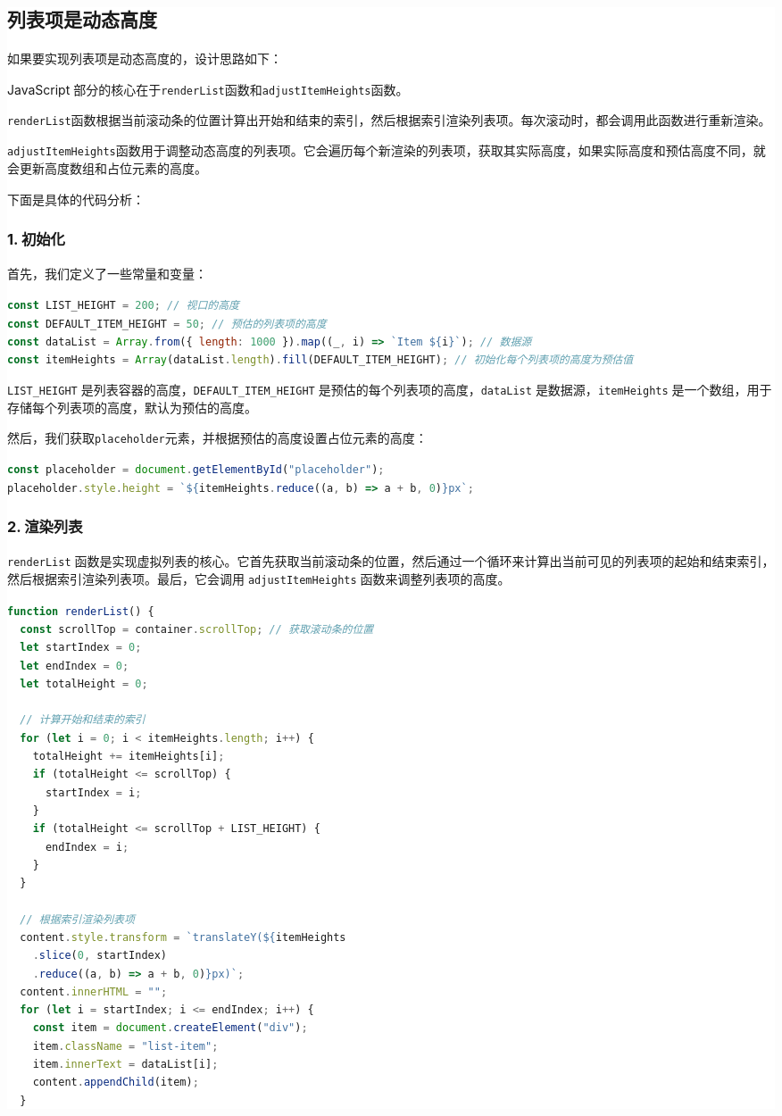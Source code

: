 ## 列表项是动态高度

如果要实现列表项是动态高度的，设计思路如下：

JavaScript 部分的核心在于`renderList`函数和`adjustItemHeights`函数。

`renderList`函数根据当前滚动条的位置计算出开始和结束的索引，然后根据索引渲染列表项。每次滚动时，都会调用此函数进行重新渲染。

`adjustItemHeights`函数用于调整动态高度的列表项。它会遍历每个新渲染的列表项，获取其实际高度，如果实际高度和预估高度不同，就会更新高度数组和占位元素的高度。

下面是具体的代码分析：

### 1. 初始化

首先，我们定义了一些常量和变量：

```javascript
const LIST_HEIGHT = 200; // 视口的高度
const DEFAULT_ITEM_HEIGHT = 50; // 预估的列表项的高度
const dataList = Array.from({ length: 1000 }).map((_, i) => `Item ${i}`); // 数据源
const itemHeights = Array(dataList.length).fill(DEFAULT_ITEM_HEIGHT); // 初始化每个列表项的高度为预估值
```

`LIST_HEIGHT` 是列表容器的高度，`DEFAULT_ITEM_HEIGHT` 是预估的每个列表项的高度，`dataList` 是数据源，`itemHeights` 是一个数组，用于存储每个列表项的高度，默认为预估的高度。

然后，我们获取`placeholder`元素，并根据预估的高度设置占位元素的高度：

```javascript
const placeholder = document.getElementById("placeholder");
placeholder.style.height = `${itemHeights.reduce((a, b) => a + b, 0)}px`;
```

### 2. 渲染列表

`renderList` 函数是实现虚拟列表的核心。它首先获取当前滚动条的位置，然后通过一个循环来计算出当前可见的列表项的起始和结束索引，然后根据索引渲染列表项。最后，它会调用 `adjustItemHeights` 函数来调整列表项的高度。

```javascript
function renderList() {
  const scrollTop = container.scrollTop; // 获取滚动条的位置
  let startIndex = 0;
  let endIndex = 0;
  let totalHeight = 0;

  // 计算开始和结束的索引
  for (let i = 0; i < itemHeights.length; i++) {
    totalHeight += itemHeights[i];
    if (totalHeight <= scrollTop) {
      startIndex = i;
    }
    if (totalHeight <= scrollTop + LIST_HEIGHT) {
      endIndex = i;
    }
  }

  // 根据索引渲染列表项
  content.style.transform = `translateY(${itemHeights
    .slice(0, startIndex)
    .reduce((a, b) => a + b, 0)}px)`;
  content.innerHTML = "";
  for (let i = startIndex; i <= endIndex; i++) {
    const item = document.createElement("div");
    item.className = "list-item";
    item.innerText = dataList[i];
    content.appendChild(item);
  }

```